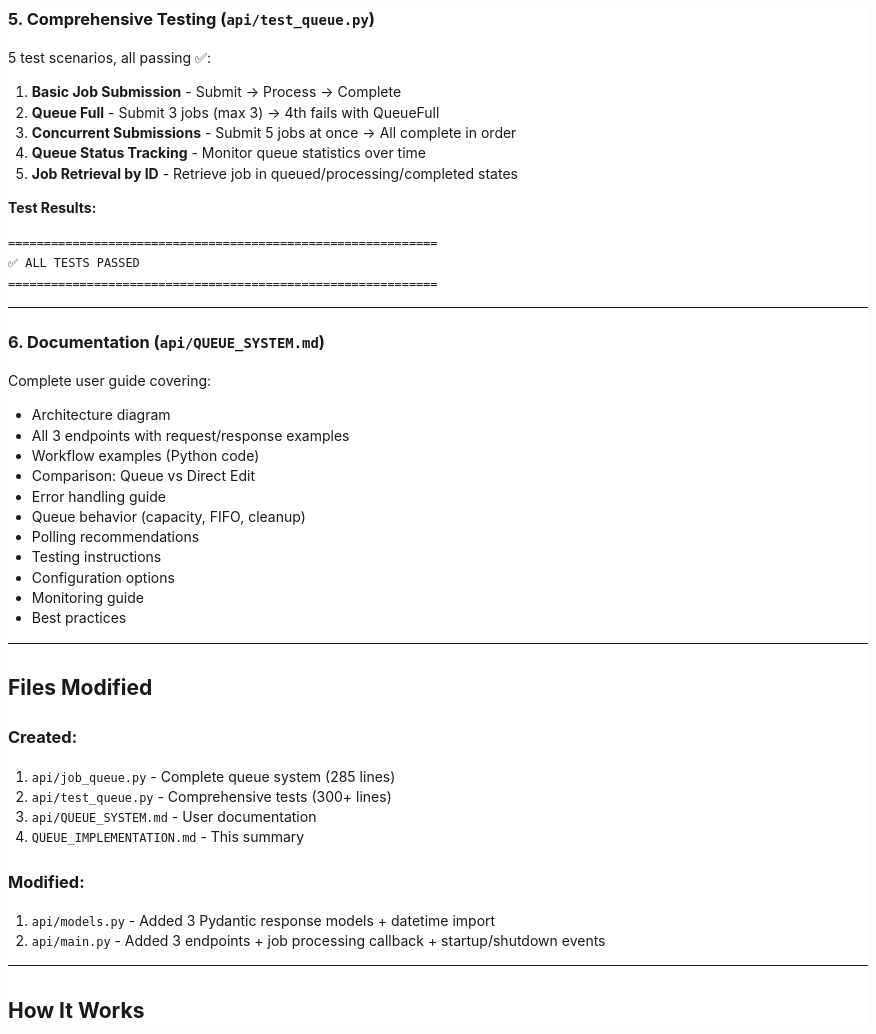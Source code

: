
### 5. **Comprehensive Testing** (`api/test_queue.py`)

5 test scenarios, all passing ✅:
1. **Basic Job Submission** - Submit → Process → Complete
2. **Queue Full** - Submit 3 jobs (max 3) → 4th fails with QueueFull
3. **Concurrent Submissions** - Submit 5 jobs at once → All complete in order
4. **Queue Status Tracking** - Monitor queue statistics over time
5. **Job Retrieval by ID** - Retrieve job in queued/processing/completed states

**Test Results:**
```
============================================================
✅ ALL TESTS PASSED
============================================================
```

---

### 6. **Documentation** (`api/QUEUE_SYSTEM.md`)

Complete user guide covering:
- Architecture diagram
- All 3 endpoints with request/response examples
- Workflow examples (Python code)
- Comparison: Queue vs Direct Edit
- Error handling guide
- Queue behavior (capacity, FIFO, cleanup)
- Polling recommendations
- Testing instructions
- Configuration options
- Monitoring guide
- Best practices

---

## Files Modified

### Created:
1. `api/job_queue.py` - Complete queue system (285 lines)
2. `api/test_queue.py` - Comprehensive tests (300+ lines)
3. `api/QUEUE_SYSTEM.md` - User documentation
4. `QUEUE_IMPLEMENTATION.md` - This summary

### Modified:
1. `api/models.py` - Added 3 Pydantic response models + datetime import
2. `api/main.py` - Added 3 endpoints + job processing callback + startup/shutdown events

---

## How It Works
